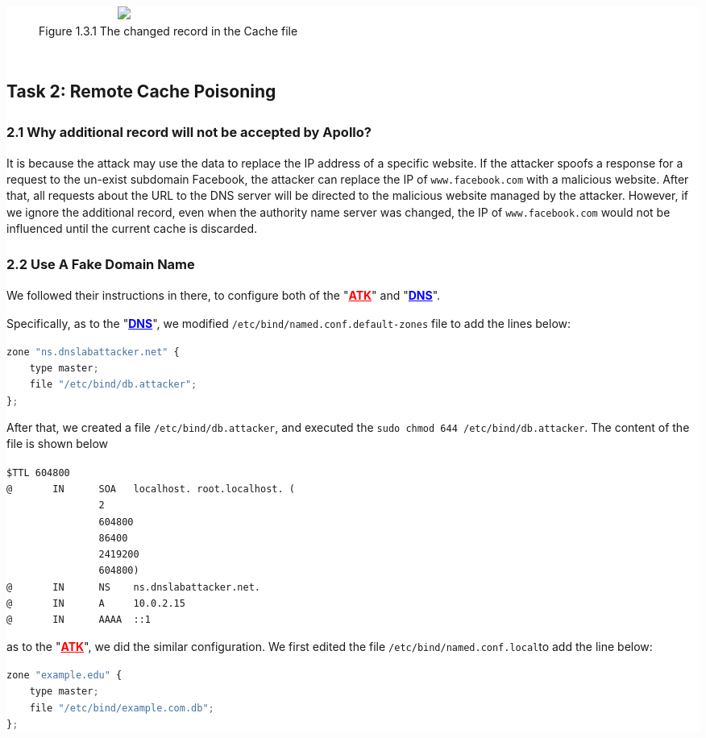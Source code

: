 <figure>
<img style="width:75%; padding-left:12.5%; " src="/assets/images/media/16351739843977/16356208433384.jpg"/>
<figcaption>Figure 1.3.1 The changed record in the Cache file </figcaption><br>
</figure>

## Task 2: Remote Cache Poisoning

### 2.1 Why additional record will not be accepted by Apollo? 

It is because the attack may use the data to replace the IP address of a specific website. If the attacker spoofs a response for a request to the un-exist subdomain Facebook, the attacker can replace the IP of `www.facebook.com` with a malicious website. After that, all requests about the URL to the DNS server will be directed to the malicious website managed by the attacker. 
However, if we ignore the additional record, even when the authority name server was changed, the IP of `www.facebook.com` would not be influenced until the current cache is discarded. 


### 2.2 Use A Fake Domain Name
We followed their instructions in there, to configure both of the "<ins style="color:red;font-weight:bold">ATK</ins>" and  "<ins style="color:blue;font-weight:bold">DNS</ins>". 

Specifically, as to the "<ins style="color:blue;font-weight:bold">DNS</ins>", we modified `/etc/bind/named.conf.default-zones` file to add the lines below: 
```js
zone "ns.dnslabattacker.net" { 
    type master; 
    file "/etc/bind/db.attacker"; 
};
```
After that, we created a file `/etc/bind/db.attacker`, and executed the `sudo chmod 644 /etc/bind/db.attacker`. The content of the file is shown below
```
$TTL 604800
@       IN      SOA   localhost. root.localhost. (
                2
                604800
                86400
                2419200
                604800)
@       IN      NS    ns.dnslabattacker.net.
@       IN      A     10.0.2.15
@       IN      AAAA  ::1
```

as to the "<ins style="color:red;font-weight:bold">ATK</ins>", we did the similar configuration. We first edited the file `/etc/bind/named.conf.local`to add the line below: 
```js
zone "example.edu" { 
    type master; 
    file "/etc/bind/example.com.db"; 
};
```
